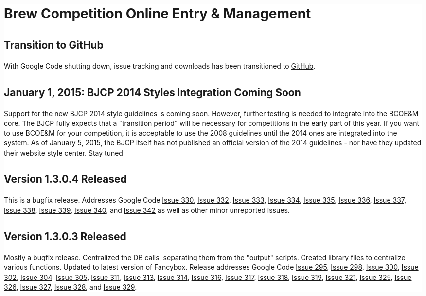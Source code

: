 # Brew Competition Online Entry & Management #

## Transition to GitHub ##
With Google Code shutting down, issue tracking and downloads has been transitioned to [GitHub](https://github.com/geoffhumphrey/brewcompetitiononlineentry/issues).

## January 1, 2015: BJCP 2014 Styles Integration Coming Soon ##
Support for the new BJCP 2014 style guidelines is coming soon. However, further testing is needed to integrate into the BCOE&M core.
The BJCP fully expects that a "transition period" will be necessary for competitions in the early part of this year. If you want to use BCOE&M for your competition, it is acceptable to use the 2008 guidelines until the 2014 ones are integrated into the system.
As of January 5, 2015, the BJCP itself has not published an official version of the 2014 guidelines - nor have they updated their website style center.
Stay tuned.

## Version 1.3.0.4 Released ##
This is a bugfix release. Addresses Google Code [Issue 330](https://code.google.com/p/brewcompetitiononlineentry/issues/detail?id=330), [Issue 332](https://code.google.com/p/brewcompetitiononlineentry/issues/detail?id=332), [Issue 333](https://code.google.com/p/brewcompetitiononlineentry/issues/detail?id=333), [Issue 334](https://code.google.com/p/brewcompetitiononlineentry/issues/detail?id=334), [Issue 335](https://code.google.com/p/brewcompetitiononlineentry/issues/detail?id=335), [Issue 336](https://code.google.com/p/brewcompetitiononlineentry/issues/detail?id=336), [Issue 337](https://code.google.com/p/brewcompetitiononlineentry/issues/detail?id=337), [Issue 338](https://code.google.com/p/brewcompetitiononlineentry/issues/detail?id=338), [Issue 339](https://code.google.com/p/brewcompetitiononlineentry/issues/detail?id=339), [Issue 340](https://code.google.com/p/brewcompetitiononlineentry/issues/detail?id=340), and [Issue 342](https://code.google.com/p/brewcompetitiononlineentry/issues/detail?id=342) as well as other minor unreported issues.

## Version 1.3.0.3 Released ##
Mostly a bugfix release. Centralized the DB calls, separating them from the "output" scripts. Created library files to centralize various functions. Updated to latest version of Fancybox. Release addresses Google Code [Issue 295](https://code.google.com/p/brewcompetitiononlineentry/issues/detail?id=295), [Issue 298](https://code.google.com/p/brewcompetitiononlineentry/issues/detail?id=298), [Issue 300](https://code.google.com/p/brewcompetitiononlineentry/issues/detail?id=300), [Issue 302](https://code.google.com/p/brewcompetitiononlineentry/issues/detail?id=302), [Issue 304](https://code.google.com/p/brewcompetitiononlineentry/issues/detail?id=304), [Issue 305](https://code.google.com/p/brewcompetitiononlineentry/issues/detail?id=305), [Issue 311](https://code.google.com/p/brewcompetitiononlineentry/issues/detail?id=311), [Issue 313](https://code.google.com/p/brewcompetitiononlineentry/issues/detail?id=313), [Issue 314](https://code.google.com/p/brewcompetitiononlineentry/issues/detail?id=314), [Issue 316](https://code.google.com/p/brewcompetitiononlineentry/issues/detail?id=316), [Issue 317](https://code.google.com/p/brewcompetitiononlineentry/issues/detail?id=317), [Issue 318](https://code.google.com/p/brewcompetitiononlineentry/issues/detail?id=318), [Issue 319](https://code.google.com/p/brewcompetitiononlineentry/issues/detail?id=319), [Issue 321](https://code.google.com/p/brewcompetitiononlineentry/issues/detail?id=321), [Issue 325](https://code.google.com/p/brewcompetitiononlineentry/issues/detail?id=325), [Issue 326](https://code.google.com/p/brewcompetitiononlineentry/issues/detail?id=326), [Issue 327](https://code.google.com/p/brewcompetitiononlineentry/issues/detail?id=327), [Issue 328](https://code.google.com/p/brewcompetitiononlineentry/issues/detail?id=328), and [Issue 329](https://code.google.com/p/brewcompetitiononlineentry/issues/detail?id=329).
